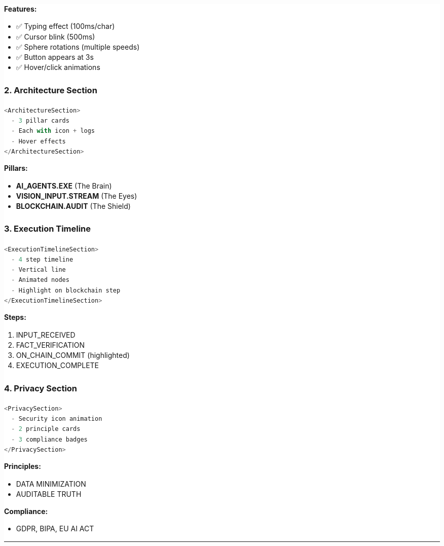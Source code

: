 **Features:**
- ✅ Typing effect (100ms/char)
- ✅ Cursor blink (500ms)
- ✅ Sphere rotations (multiple speeds)
- ✅ Button appears at 3s
- ✅ Hover/click animations

### **2. Architecture Section**
```javascript
<ArchitectureSection>
  - 3 pillar cards
  - Each with icon + logs
  - Hover effects
</ArchitectureSection>
```

**Pillars:**
- **AI_AGENTS.EXE** (The Brain)
- **VISION_INPUT.STREAM** (The Eyes)
- **BLOCKCHAIN.AUDIT** (The Shield)

### **3. Execution Timeline**
```javascript
<ExecutionTimelineSection>
  - 4 step timeline
  - Vertical line
  - Animated nodes
  - Highlight on blockchain step
</ExecutionTimelineSection>
```

**Steps:**
1. INPUT_RECEIVED
2. FACT_VERIFICATION
3. ON_CHAIN_COMMIT (highlighted)
4. EXECUTION_COMPLETE

### **4. Privacy Section**
```javascript
<PrivacySection>
  - Security icon animation
  - 2 principle cards
  - 3 compliance badges
</PrivacySection>
```

**Principles:**
- DATA MINIMIZATION
- AUDITABLE TRUTH

**Compliance:**
- GDPR, BIPA, EU AI ACT

---
